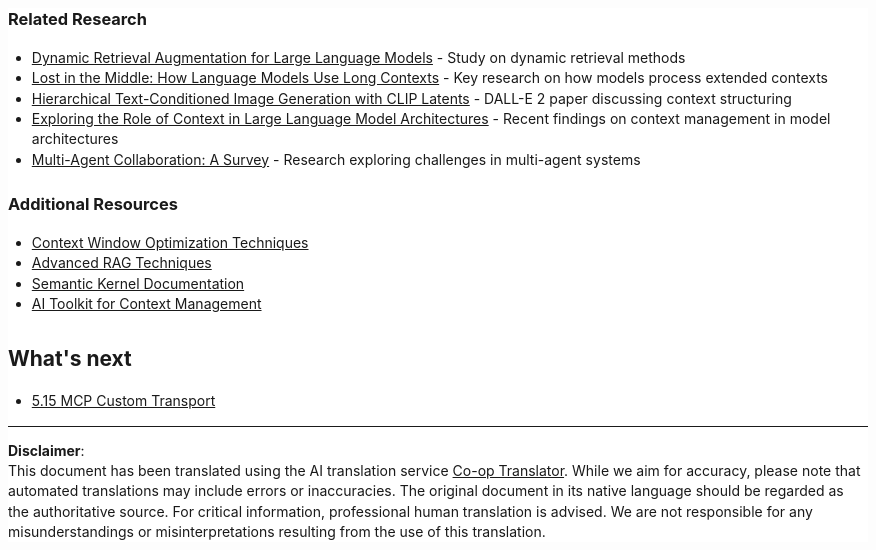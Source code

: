 ### Related Research
- [Dynamic Retrieval Augmentation for Large Language Models](https://arxiv.org/abs/2310.01487) - Study on dynamic retrieval methods
- [Lost in the Middle: How Language Models Use Long Contexts](https://arxiv.org/abs/2307.03172) - Key research on how models process extended contexts
- [Hierarchical Text-Conditioned Image Generation with CLIP Latents](https://arxiv.org/abs/2204.06125) - DALL-E 2 paper discussing context structuring
- [Exploring the Role of Context in Large Language Model Architectures](https://aclanthology.org/2023.findings-emnlp.124/) - Recent findings on context management in model architectures
- [Multi-Agent Collaboration: A Survey](https://arxiv.org/abs/2304.03442) - Research exploring challenges in multi-agent systems

### Additional Resources
- [Context Window Optimization Techniques](https://learn.microsoft.com/en-us/azure/ai-services/openai/concepts/context-window)
- [Advanced RAG Techniques](https://www.microsoft.com/en-us/research/blog/retrieval-augmented-generation-rag-and-frontier-models/)
- [Semantic Kernel Documentation](https://github.com/microsoft/semantic-kernel)
- [AI Toolkit for Context Management](https://github.com/microsoft/aitoolkit)

## What's next 

- [5.15 MCP Custom Transport](../mcp-transport/README.md)

---

**Disclaimer**:  
This document has been translated using the AI translation service [Co-op Translator](https://github.com/Azure/co-op-translator). While we aim for accuracy, please note that automated translations may include errors or inaccuracies. The original document in its native language should be regarded as the authoritative source. For critical information, professional human translation is advised. We are not responsible for any misunderstandings or misinterpretations resulting from the use of this translation.